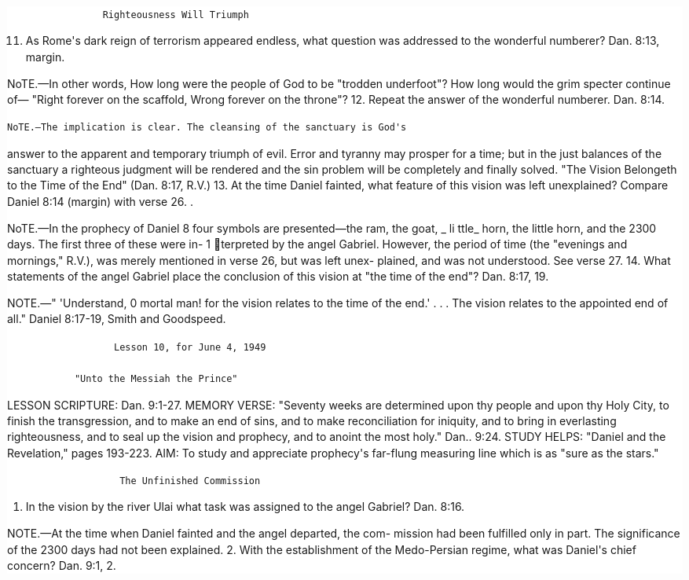                      Righteousness Will Triumph
  11. As Rome's dark reign of terrorism appeared endless, what
question was addressed to the wonderful numberer? Dan. 8:13,
margin.

  NoTE.—In other words, How long were the people of God to be "trodden
underfoot"? How long would the grim specter continue of—
                  "Right forever on the scaffold,
                   Wrong forever on the throne"?
   12. Repeat the answer of the wonderful numberer. Dan. 8:14.

    NoTE.—The implication is clear. The cleansing of the sanctuary is God's
answer to the apparent and temporary triumph of evil. Error and tyranny
may prosper for a time; but in the just balances of the sanctuary a righteous
judgment will be rendered and the sin problem will be completely and finally
solved.
         "The Vision Belongeth to the Time of the End"
                      (Dan. 8:17, R.V.)
   13. At the time Daniel fainted, what feature of this vision was
left unexplained? Compare Daniel 8:14 (margin) with verse 26. .

   NoTE.—In the prophecy of Daniel 8 four symbols are presented—the ram,
the goat,
    _         li
              ttle_ horn,
          the little horn, and the 2300 days. The first three of these were in-
                                        1
terpreted by the angel Gabriel. However, the period of time (the "evenings
and mornings," R.V.), was merely mentioned in verse 26, but was left unex-
plained, and was not understood. See verse 27.
   14. What statements of the angel Gabriel place the conclusion
of this vision at "the time of the end"? Dan. 8:17, 19.

   NOTE.—" 'Understand, 0 mortal man! for the vision relates to the time of
the end.' . . . The vision relates to the appointed end of all." Daniel 8:17-19,
Smith and Goodspeed.


                       Lesson 10, for June 4, 1949

                "Unto the Messiah the Prince"
   LESSON SCRIPTURE: Dan. 9:1-27.
   MEMORY VERSE: "Seventy weeks are determined upon thy people and upon
thy Holy City, to finish the transgression, and to make an end of sins, and to make
reconciliation for iniquity, and to bring in everlasting righteousness, and to seal up
the vision and prophecy, and to anoint the most holy." Dan.. 9:24.
   STUDY HELPS: "Daniel and the Revelation," pages 193-223.
   AIM: To study and appreciate prophecy's far-flung measuring line which is as
"sure as the stars."

                        The Unfinished Commission
  1. In the vision by the river Ulai what task was assigned to the
angel Gabriel? Dan. 8:16.

   NOTE.—At the time when Daniel fainted and the angel departed, the com-
mission had been fulfilled only in part. The significance of the 2300 days had
not been explained.
  2. With the establishment of the Medo-Persian regime, what
was Daniel's chief concern? Dan. 9:1, 2.
